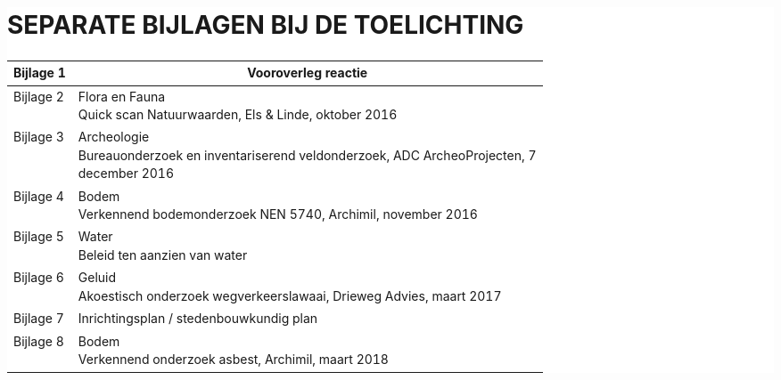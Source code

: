 # <span id="page-38-0"></span>**SEPARATE BIJLAGEN BIJ DE TOELICHTING**

| Bijlage 1 | Vooroverleg reactie                                                                                      |
|-----------|----------------------------------------------------------------------------------------------------------|
| Bijlage 2 | Flora en Fauna<br>Quick scan Natuurwaarden, Els & Linde, oktober 2016                                    |
| Bijlage 3 | Archeologie<br>Bureauonderzoek en inventariserend veldonderzoek, ADC ArcheoProjecten, 7<br>december 2016 |
| Bijlage 4 | Bodem<br>Verkennend bodemonderzoek NEN 5740, Archimil, november 2016                                     |
| Bijlage 5 | Water<br>Beleid ten aanzien van water                                                                    |
| Bijlage 6 | Geluid<br>Akoestisch onderzoek wegverkeerslawaai, Drieweg Advies, maart 2017                             |
| Bijlage 7 | Inrichtingsplan / stedenbouwkundig plan                                                                  |
| Bijlage 8 | Bodem<br>Verkennend onderzoek asbest, Archimil, maart 2018                                               |